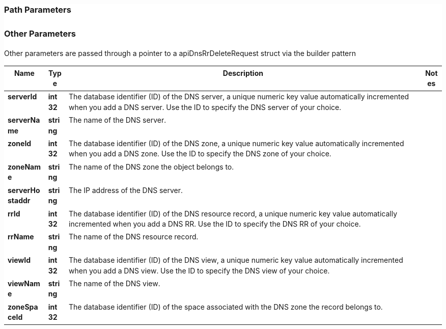 ### Path Parameters



### Other Parameters

Other parameters are passed through a pointer to a apiDnsRrDeleteRequest struct via the builder pattern


Name | Type | Description  | Notes
------------- | ------------- | ------------- | -------------
 **serverId** | **int32** | The database identifier (ID) of the DNS server, a unique numeric key value automatically incremented when you add a DNS server. Use the ID to specify the DNS server of your choice. | 
 **serverName** | **string** | The name of the DNS server. | 
 **zoneId** | **int32** | The database identifier (ID) of the DNS zone, a unique numeric key value automatically incremented when you add a DNS zone. Use the ID to specify the DNS zone of your choice. | 
 **zoneName** | **string** | The name of the DNS zone the object belongs to. | 
 **serverHostaddr** | **string** | The IP address of the DNS server. | 
 **rrId** | **int32** | The database identifier (ID) of the DNS resource record, a unique numeric key value automatically incremented when you add a DNS RR. Use the ID to specify the DNS RR of your choice. | 
 **rrName** | **string** | The name of the DNS resource record. | 
 **viewId** | **int32** | The database identifier (ID) of the DNS view, a unique numeric key value automatically incremented when you add a DNS view. Use the ID to specify the DNS view of your choice. | 
 **viewName** | **string** | The name of the DNS view. | 
 **zoneSpaceId** | **int32** | The database identifier (ID) of the space associated with the DNS zone the record belongs to. | 